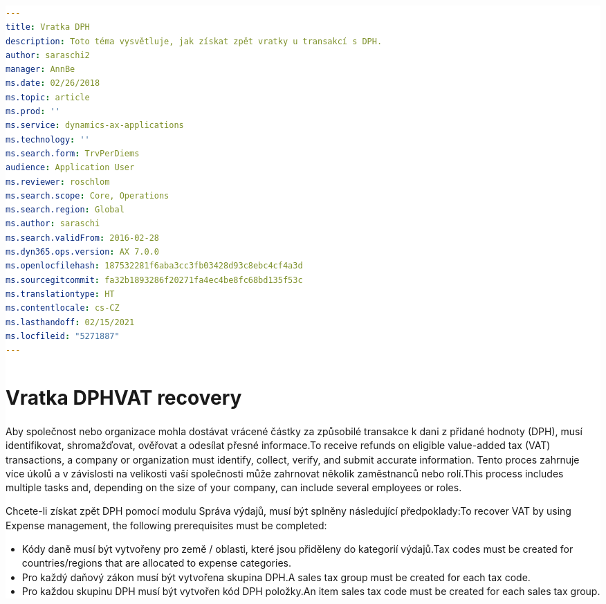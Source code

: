 ```yaml
---
title: Vratka DPH
description: Toto téma vysvětluje, jak získat zpět vratky u transakcí s DPH.
author: saraschi2
manager: AnnBe
ms.date: 02/26/2018
ms.topic: article
ms.prod: ''
ms.service: dynamics-ax-applications
ms.technology: ''
ms.search.form: TrvPerDiems
audience: Application User
ms.reviewer: roschlom
ms.search.scope: Core, Operations
ms.search.region: Global
ms.author: saraschi
ms.search.validFrom: 2016-02-28
ms.dyn365.ops.version: AX 7.0.0
ms.openlocfilehash: 187532281f6aba3cc3fb03428d93c8ebc4cf4a3d
ms.sourcegitcommit: fa32b1893286f20271fa4ec4be8fc68bd135f53c
ms.translationtype: HT
ms.contentlocale: cs-CZ
ms.lasthandoff: 02/15/2021
ms.locfileid: "5271887"
---
```

# <a name="vat-recovery"></a><span data-ttu-id="efcfd-103">Vratka DPH</span><span class="sxs-lookup"><span data-stu-id="efcfd-103">VAT recovery</span></span> 

<span data-ttu-id="efcfd-104">Aby společnost nebo organizace mohla dostávat vrácené částky za způsobilé transakce k dani z přidané hodnoty (DPH), musí identifikovat, shromažďovat, ověřovat a odesílat přesné informace.</span><span class="sxs-lookup"><span data-stu-id="efcfd-104">To receive refunds on eligible value-added tax (VAT) transactions, a company or organization must identify, collect, verify, and submit accurate information.</span></span> <span data-ttu-id="efcfd-105">Tento proces zahrnuje více úkolů a v závislosti na velikosti vaší společnosti může zahrnovat několik zaměstnanců nebo rolí.</span><span class="sxs-lookup"><span data-stu-id="efcfd-105">This process includes multiple tasks and, depending on the size of your company, can include several employees or roles.</span></span>

<span data-ttu-id="efcfd-106">Chcete-li získat zpět DPH pomocí modulu Správa výdajů, musí být splněny následující předpoklady:</span><span class="sxs-lookup"><span data-stu-id="efcfd-106">To recover VAT by using Expense management, the following prerequisites must be completed:</span></span>

- <span data-ttu-id="efcfd-107">Kódy daně musí být vytvořeny pro země / oblasti, které jsou přiděleny do kategorií výdajů.</span><span class="sxs-lookup"><span data-stu-id="efcfd-107">Tax codes must be created for countries/regions that are allocated to expense categories.</span></span>
- <span data-ttu-id="efcfd-108">Pro každý daňový zákon musí být vytvořena skupina DPH.</span><span class="sxs-lookup"><span data-stu-id="efcfd-108">A sales tax group must be created for each tax code.</span></span>
- <span data-ttu-id="efcfd-109">Pro každou skupinu DPH musí být vytvořen kód DPH položky.</span><span class="sxs-lookup"><span data-stu-id="efcfd-109">An item sales tax code must be created for each sales tax group.</span></span>
